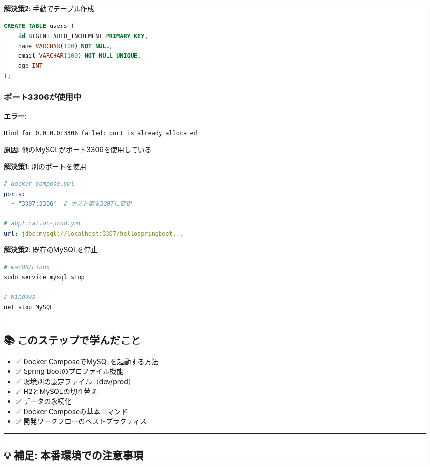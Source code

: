 **解決策2**: 手動でテーブル作成

```sql
CREATE TABLE users (
    id BIGINT AUTO_INCREMENT PRIMARY KEY,
    name VARCHAR(100) NOT NULL,
    email VARCHAR(100) NOT NULL UNIQUE,
    age INT
);
```

### ポート3306が使用中

**エラー**:
```
Bind for 0.0.0.0:3306 failed: port is already allocated
```

**原因**: 他のMySQLがポート3306を使用している

**解決策1**: 別のポートを使用

```yaml
# docker-compose.yml
ports:
  - "3307:3306"  # ホスト側を3307に変更

# application-prod.yml
url: jdbc:mysql://localhost:3307/hellospringboot...
```

**解決策2**: 既存のMySQLを停止

```bash
# macOS/Linux
sudo service mysql stop

# Windows
net stop MySQL
```

---

## 📚 このステップで学んだこと

- ✅ Docker ComposeでMySQLを起動する方法
- ✅ Spring Bootのプロファイル機能
- ✅ 環境別の設定ファイル（dev/prod）
- ✅ H2とMySQLの切り替え
- ✅ データの永続化
- ✅ Docker Composeの基本コマンド
- ✅ 開発ワークフローのベストプラクティス

---

## 💡 補足: 本番環境での注意事項
